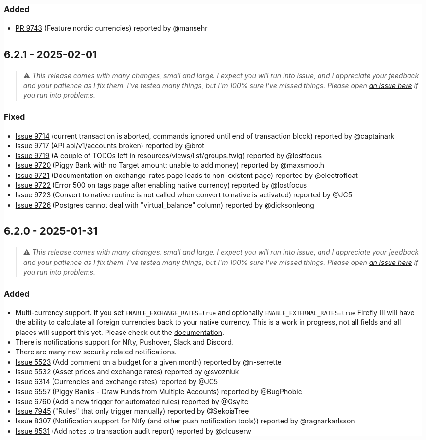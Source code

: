 ### Added

- [PR 9743](https://github.com/firefly-iii/firefly-iii/pull/9743) (Feature nordic currencies) reported by @mansehr


## 6.2.1 - 2025-02-01

> ⚠️ _This release comes with many changes, small and large. I expect you will run into issue, and I appreciate your feedback and your patience as I fix them. I've tested many things, but I'm 100% sure I've missed things. Please open [an issue here](https://github.com/firefly-iii/firefly-iii/issues/new?template=bug.yml) if you run into problems._

### Fixed

- [Issue 9714](https://github.com/firefly-iii/firefly-iii/issues/9714) (current transaction is aborted, commands ignored until end of transaction block) reported by @captainark
- [Issue 9717](https://github.com/firefly-iii/firefly-iii/issues/9717) (API api/v1/accounts broken) reported by @brot
- [Issue 9719](https://github.com/firefly-iii/firefly-iii/issues/9719) (A couple of TODOs left in resources/views/list/groups.twig) reported by @lostfocus
- [Issue 9720](https://github.com/firefly-iii/firefly-iii/issues/9720) (Piggy Bank with no Target amount: unable to add money) reported by @maxsmooth
- [Issue 9721](https://github.com/firefly-iii/firefly-iii/issues/9721) (Documentation on exchange-rates page leads to non-existent page) reported by @electrofloat
- [Issue 9722](https://github.com/firefly-iii/firefly-iii/issues/9722) (Error 500 on tags page after enabling native currency) reported by @lostfocus
- [Issue 9723](https://github.com/firefly-iii/firefly-iii/issues/9723) (Convert to native routine is not called when convert to native is activated) reported by @JC5
- [Issue 9726](https://github.com/firefly-iii/firefly-iii/issues/9726) (Postgres cannot deal with "virtual_balance" column) reported by @dicksonleong

## 6.2.0 - 2025-01-31

> ⚠️ _This release comes with many changes, small and large. I expect you will run into issue, and I appreciate your feedback and your patience as I fix them. I've tested many things, but I'm 100% sure I've missed things. Please open [an issue here](https://github.com/firefly-iii/firefly-iii/issues/new?template=bug.yml) if you run into problems._

### Added

- Multi-currency support. If you set `ENABLE_EXCHANGE_RATES=true` and optionally `ENABLE_EXTERNAL_RATES=true` Firefly III will have the ability to calculate all foreign currencies back to your native currency. This is a work in progress, not all fields and all places will support this yet. Please check out the [documentation](https://docs.firefly-iii.org/explanation/financial-concepts/exchange-rates/).
- There is notifications support for Nfty, Pushover, Slack and Discord.
- There are many new security related notifications.
- [Issue 5523](https://github.com/firefly-iii/firefly-iii/issues/5523) (Add comment on a budget for a given month) reported by @n-serrette
- [Issue 5532](https://github.com/firefly-iii/firefly-iii/issues/5532) (Asset prices and exchange rates) reported by @svozniuk
- [Issue 6314](https://github.com/firefly-iii/firefly-iii/issues/6314) (Currencies and exchange rates) reported by @JC5
- [Issue 6557](https://github.com/firefly-iii/firefly-iii/issues/6557) (Piggy Banks - Draw Funds from Multiple Accounts) reported by @BugPhobic
- [Issue 6760](https://github.com/firefly-iii/firefly-iii/issues/6760) (Add a new trigger for automated rules) reported by @Gsyltc
- [Issue 7945](https://github.com/firefly-iii/firefly-iii/issues/7945) ("Rules" that only trigger manually) reported by @SekoiaTree
- [Issue 8307](https://github.com/firefly-iii/firefly-iii/issues/8307) (Notification support for Ntfy (and other push notification tools)) reported by @ragnarkarlsson
- [Issue 8531](https://github.com/firefly-iii/firefly-iii/issues/8531) (Add `notes` to transaction audit report) reported by @clouserw